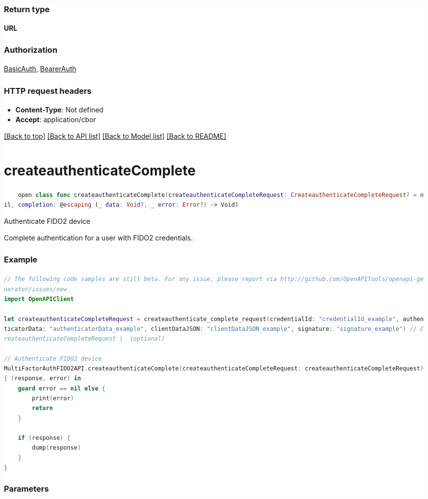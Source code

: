 ### Return type

**URL**

### Authorization

[BasicAuth](../README.md#BasicAuth), [BearerAuth](../README.md#BearerAuth)

### HTTP request headers

 - **Content-Type**: Not defined
 - **Accept**: application/cbor

[[Back to top]](#) [[Back to API list]](../README.md#documentation-for-api-endpoints) [[Back to Model list]](../README.md#documentation-for-models) [[Back to README]](../README.md)

# **createauthenticateComplete**
```swift
    open class func createauthenticateComplete(createauthenticateCompleteRequest: CreateauthenticateCompleteRequest? = nil, completion: @escaping (_ data: Void?, _ error: Error?) -> Void)
```

Authenticate FIDO2 device

Complete authentication for a user with FIDO2 credentials.

### Example
```swift
// The following code samples are still beta. For any issue, please report via http://github.com/OpenAPITools/openapi-generator/issues/new
import OpenAPIClient

let createauthenticateCompleteRequest = createauthenticate_complete_request(credentialId: "credentialId_example", authenticatorData: "authenticatorData_example", clientDataJSON: "clientDataJSON_example", signature: "signature_example") // CreateauthenticateCompleteRequest |  (optional)

// Authenticate FIDO2 device
MultiFactorAuthFIDO2API.createauthenticateComplete(createauthenticateCompleteRequest: createauthenticateCompleteRequest) { (response, error) in
    guard error == nil else {
        print(error)
        return
    }

    if (response) {
        dump(response)
    }
}
```

### Parameters
